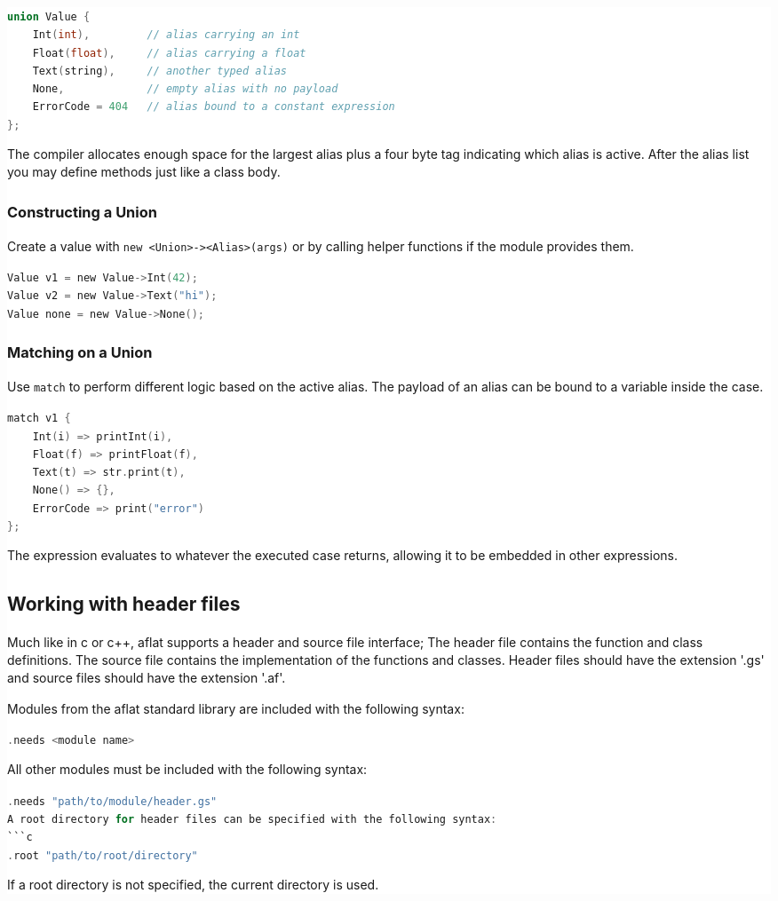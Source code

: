 ```c
union Value {
    Int(int),         // alias carrying an int
    Float(float),     // alias carrying a float
    Text(string),     // another typed alias
    None,             // empty alias with no payload
    ErrorCode = 404   // alias bound to a constant expression
};
```

The compiler allocates enough space for the largest alias plus a four byte tag
indicating which alias is active. After the alias list you may define methods
just like a class body.

### Constructing a Union
Create a value with `new <Union>-><Alias>(args)` or by calling helper functions
if the module provides them.

```c
Value v1 = new Value->Int(42);
Value v2 = new Value->Text("hi");
Value none = new Value->None();
```

### Matching on a Union
Use `match` to perform different logic based on the active alias. The payload of
an alias can be bound to a variable inside the case.

```c
match v1 {
    Int(i) => printInt(i),
    Float(f) => printFloat(f),
    Text(t) => str.print(t),
    None() => {},
    ErrorCode => print("error")
};
```

The expression evaluates to whatever the executed case returns, allowing it to
be embedded in other expressions.
## Working with header files
Much like in c or c++, aflat supports a header and source file interface; The header file contains the function and class definitions.  The source file contains the implementation of the functions and classes.  Header files should have the extension '.gs' and source files should have the extension '.af'.

Modules from the aflat standard library are included with the following syntax:
```c
.needs <module name>
```

All other modules must be included with the following syntax:
```c
.needs "path/to/module/header.gs"
A root directory for header files can be specified with the following syntax:
```c
.root "path/to/root/directory"
```
If a root directory is not specified, the current directory is used.
